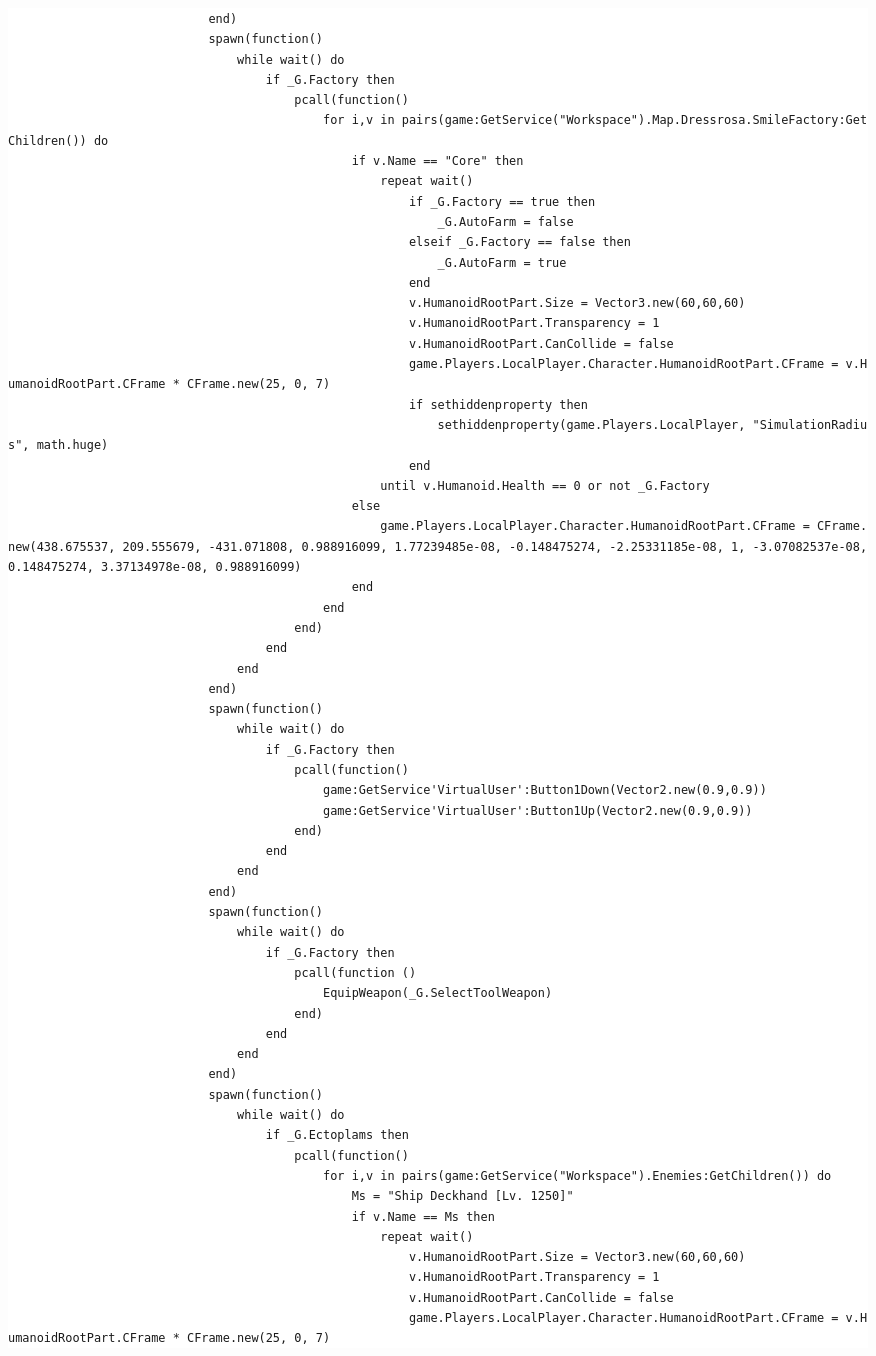                                 end)
                                spawn(function()
                                    while wait() do
                                        if _G.Factory then
                                            pcall(function()
                                                for i,v in pairs(game:GetService("Workspace").Map.Dressrosa.SmileFactory:GetChildren()) do
                                                    if v.Name == "Core" then
                                                        repeat wait()
                                                            if _G.Factory == true then
                                                                _G.AutoFarm = false
                                                            elseif _G.Factory == false then
                                                                _G.AutoFarm = true
                                                            end
                                                            v.HumanoidRootPart.Size = Vector3.new(60,60,60)
                                                            v.HumanoidRootPart.Transparency = 1
                                                            v.HumanoidRootPart.CanCollide = false
                                                            game.Players.LocalPlayer.Character.HumanoidRootPart.CFrame = v.HumanoidRootPart.CFrame * CFrame.new(25, 0, 7)
                                                            if sethiddenproperty then
                                                                sethiddenproperty(game.Players.LocalPlayer, "SimulationRadius", math.huge)
                                                            end
                                                        until v.Humanoid.Health == 0 or not _G.Factory
                                                    else
                                                        game.Players.LocalPlayer.Character.HumanoidRootPart.CFrame = CFrame.new(438.675537, 209.555679, -431.071808, 0.988916099, 1.77239485e-08, -0.148475274, -2.25331185e-08, 1, -3.07082537e-08, 0.148475274, 3.37134978e-08, 0.988916099)
                                                    end
                                                end
                                            end)
                                        end
                                    end
                                end)
                                spawn(function()
                                    while wait() do
                                        if _G.Factory then
                                            pcall(function()
                                                game:GetService'VirtualUser':Button1Down(Vector2.new(0.9,0.9))
                                                game:GetService'VirtualUser':Button1Up(Vector2.new(0.9,0.9))
                                            end)
                                        end
                                    end
                                end)
                                spawn(function()
                                    while wait() do
                                        if _G.Factory then
                                            pcall(function ()
                                                EquipWeapon(_G.SelectToolWeapon)
                                            end)
                                        end
                                    end
                                end)
                                spawn(function()
                                    while wait() do
                                        if _G.Ectoplams then
                                            pcall(function()
                                                for i,v in pairs(game:GetService("Workspace").Enemies:GetChildren()) do
                                                    Ms = "Ship Deckhand [Lv. 1250]"
                                                    if v.Name == Ms then
                                                        repeat wait()
                                                            v.HumanoidRootPart.Size = Vector3.new(60,60,60)
                                                            v.HumanoidRootPart.Transparency = 1
                                                            v.HumanoidRootPart.CanCollide = false
                                                            game.Players.LocalPlayer.Character.HumanoidRootPart.CFrame = v.HumanoidRootPart.CFrame * CFrame.new(25, 0, 7)